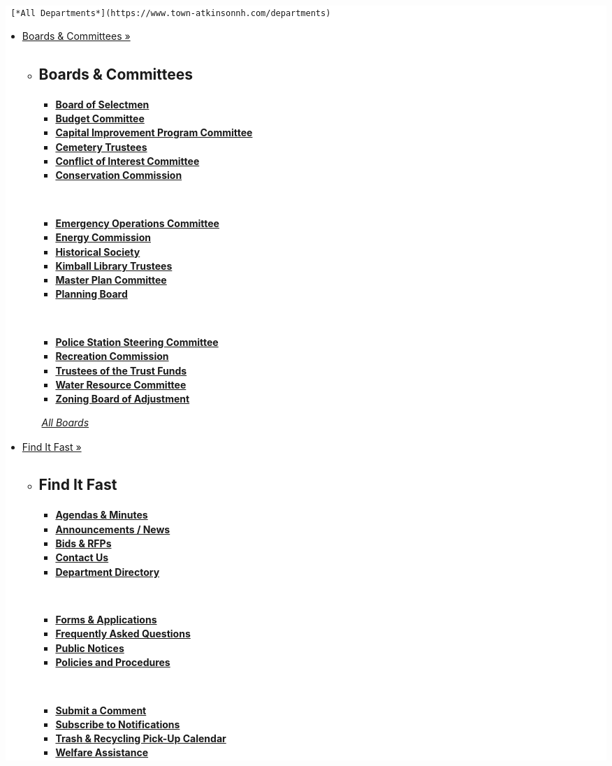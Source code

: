      [*All Departments*](https://www.town-atkinsonnh.com/departments)
- [Boards &amp; Committees »](https://www.town-atkinsonnh.com/boards)
  
  - ## Boards &amp; Committees
    
    - [**Board of Selectmen**](https://www.town-atkinsonnh.com/board-selectmen)
    - [**Budget Committee**](https://www.town-atkinsonnh.com/budget-committee)
    - [**Capital Improvement Program Committee**](https://www.town-atkinsonnh.com/capital-improvement-program-committee)
    - [**Cemetery Trustees**](https://www.town-atkinsonnh.com/cemetery)
    - [**Conflict of Interest Committee**](https://www.town-atkinsonnh.com/conflict-interest-committee)
    - [**Conservation Commission**](https://atkinsonnh.civiccms.acsitefactory.com/conservation-commission)
    
     
    
    - [**Emergency Operations Committee**](https://www.town-atkinsonnh.com/emergency-operations-committee)
    - [**Energy Commission**](https://www.town-atkinsonnh.com/energy-commission)
    - [**Historical Society**](https://www.town-atkinsonnh.com/historical-society)
    - [**Kimball Library Trustees**](https://www.town-atkinsonnh.com/kimball-library-trustees)
    - [**Master Plan Committee**](https://www.town-atkinsonnh.com/master-plan-committee)
    - [**Planning Board**](https://www.town-atkinsonnh.com/planning-board)
    
     
    
    - [**Police Station Steering Committee**](https://www.town-atkinsonnh.com/police-station-steering-committee)
    - [**Recreation Commission**](https://www.town-atkinsonnh.com/recreation-commission)
    - [**Trustees of the Trust Funds**](https://www.town-atkinsonnh.com/trustees-trust-funds)
    - [**Water Resource Committee**](https://www.town-atkinsonnh.com/water-resource-committee)
    - [**Zoning Board of Adjustment**](https://www.town-atkinsonnh.com/zoning-board-adjustment)
    
     [*All Boards*](https://www.town-atkinsonnh.com/boards)
- [Find It Fast »](https://www.town-atkinsonnh.com/home/pages/menu)
  
  - ## Find It Fast
    
    - [**Agendas &amp; Minutes**](https://www.town-atkinsonnh.com/minutes-and-agendas)
    - [**Announcements / News**](https://www.town-atkinsonnh.com/node/1/news)
    - [**Bids &amp; RFPs**](https://www.town-atkinsonnh.com/bids)
    - [**Contact Us**](https://www.town-atkinsonnh.com/home/pages/contact-us)
    - [**Department Directory**](https://atkinsonnh.civiccms.acsitefactory.com/home/pages/departments-directory)
    
     
    
    - [**Forms &amp; Applications**](https://www.town-atkinsonnh.com/files)
    - [**Frequently Asked Questions**](https://www.town-atkinsonnh.com/faqs)
    - [**Public Notices**](https://atkinsonnh.civiccms.acsitefactory.com/public-notices/pages/public-notices)
    - [**Policies and Procedures**](https://atkinsonnh.civiccms.acsitefactory.com/board-selectmen/pages/policies-procedures)
    
     
    
    - [**Submit a Comment**](https://www.town-atkinsonnh.com/home/webforms/comments)
    - [**Subscribe to Notifications**](https://www.town-atkinsonnh.com/subscribe)
    - [**Trash &amp; Recycling Pick-Up Calendar**](https://www.town-atkinsonnh.com/trash-recycling/files/2024-2025-collection-calendar)
    - [**Welfare Assistance**](https://atkinsonnh.civiccms.acsitefactory.com/human-services)
    